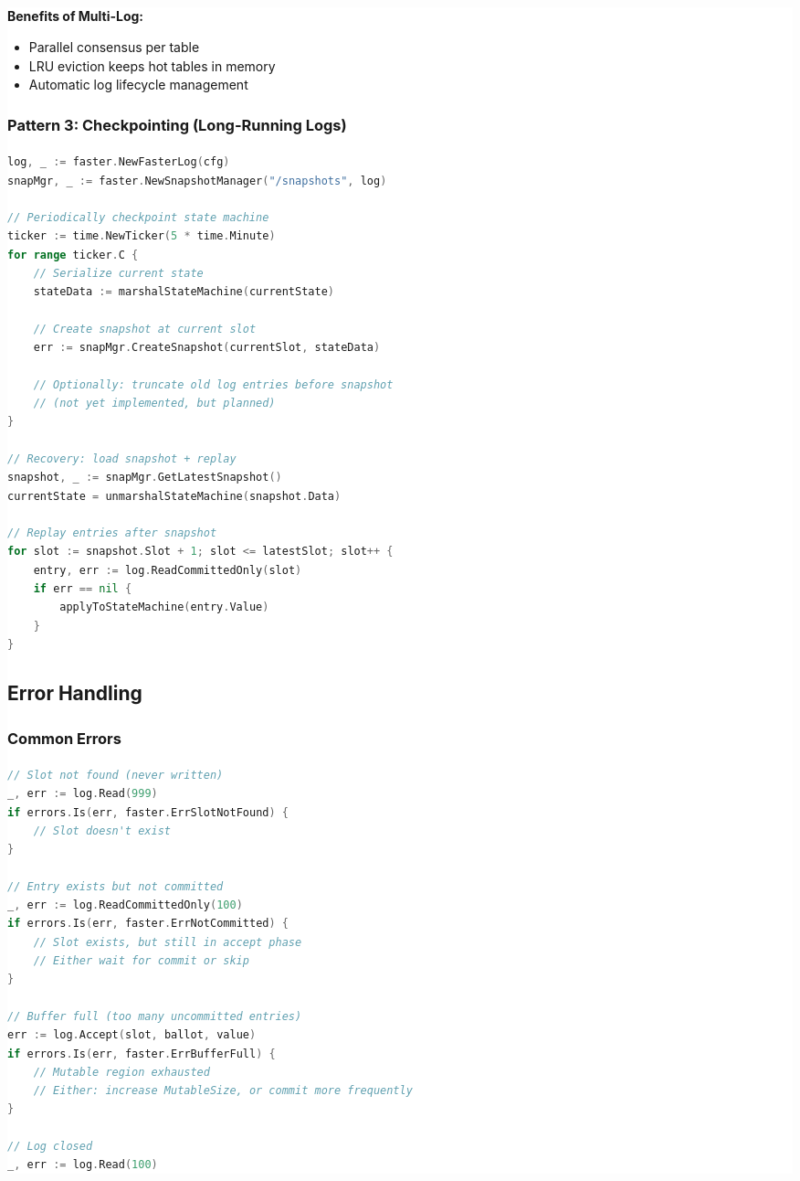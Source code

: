 **Benefits of Multi-Log:**
- Parallel consensus per table
- LRU eviction keeps hot tables in memory
- Automatic log lifecycle management

### Pattern 3: Checkpointing (Long-Running Logs)

```go
log, _ := faster.NewFasterLog(cfg)
snapMgr, _ := faster.NewSnapshotManager("/snapshots", log)

// Periodically checkpoint state machine
ticker := time.NewTicker(5 * time.Minute)
for range ticker.C {
    // Serialize current state
    stateData := marshalStateMachine(currentState)

    // Create snapshot at current slot
    err := snapMgr.CreateSnapshot(currentSlot, stateData)

    // Optionally: truncate old log entries before snapshot
    // (not yet implemented, but planned)
}

// Recovery: load snapshot + replay
snapshot, _ := snapMgr.GetLatestSnapshot()
currentState = unmarshalStateMachine(snapshot.Data)

// Replay entries after snapshot
for slot := snapshot.Slot + 1; slot <= latestSlot; slot++ {
    entry, err := log.ReadCommittedOnly(slot)
    if err == nil {
        applyToStateMachine(entry.Value)
    }
}
```

## Error Handling

### Common Errors

```go
// Slot not found (never written)
_, err := log.Read(999)
if errors.Is(err, faster.ErrSlotNotFound) {
    // Slot doesn't exist
}

// Entry exists but not committed
_, err := log.ReadCommittedOnly(100)
if errors.Is(err, faster.ErrNotCommitted) {
    // Slot exists, but still in accept phase
    // Either wait for commit or skip
}

// Buffer full (too many uncommitted entries)
err := log.Accept(slot, ballot, value)
if errors.Is(err, faster.ErrBufferFull) {
    // Mutable region exhausted
    // Either: increase MutableSize, or commit more frequently
}

// Log closed
_, err := log.Read(100)
```